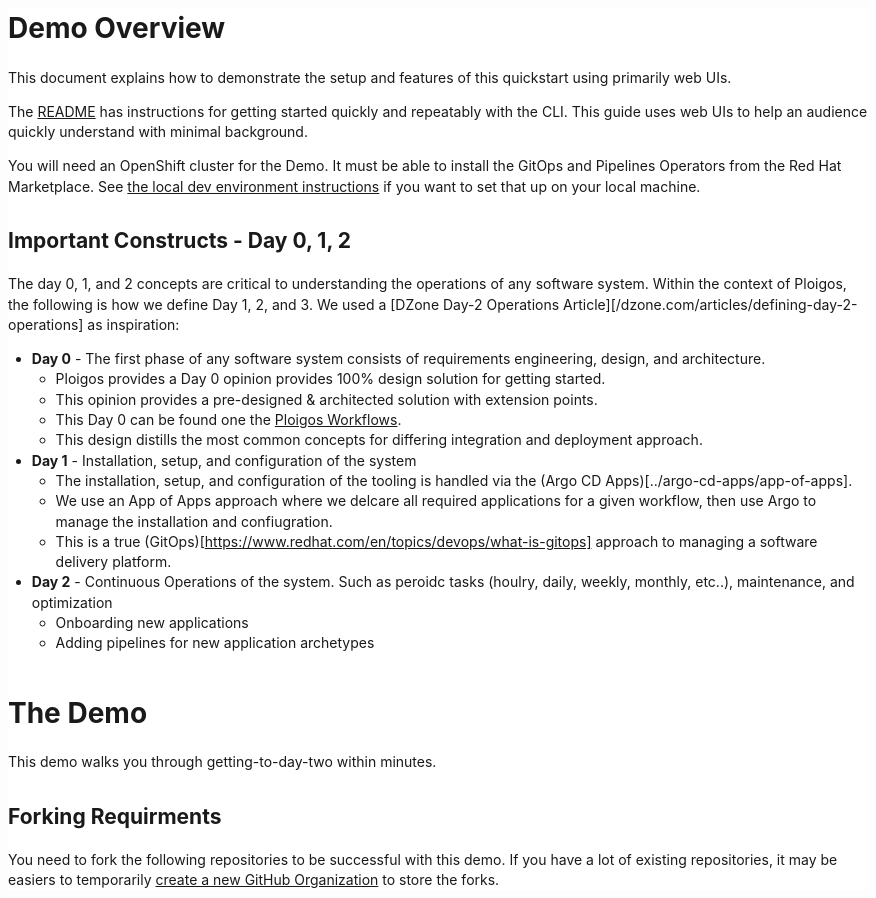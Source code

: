 # Demo Overview
 
This document explains how to demonstrate the setup and features of this quickstart using primarily web UIs.
 
The [README](https://github.com/ploigos/openshift-pipelines-quickstart/blob/main/README.md) has instructions for getting started quickly and repeatably with the CLI. This guide uses
web UIs to help an audience quickly understand with minimal background.
 
You will need an OpenShift cluster for the Demo. It must be able to install the GitOps and Pipelines Operators from the Red Hat Marketplace.
See [the local dev environment instructions](Local_Dev_Environment.md) if you want to set that up on your local machine.
 
## Important Constructs - Day 0, 1, 2
 
The day 0, 1, and 2 concepts are critical to understanding the operations of any software system. Within the context of Ploigos, the following is how we define Day 1, 2, and 3. We used a [DZone Day-2 Operations Article][/dzone.com/articles/defining-day-2-operations] as inspiration:
 
* **Day 0** - The first phase of any software system consists of requirements engineering, design, and architecture.
  * Ploigos provides a Day 0 opinion provides 100% design solution for getting started.
  * This opinion provides a pre-designed & architected solution with extension points.
  * This Day 0 can be found one the [Ploigos Workflows](https://ploigos.github.io/ploigos-docs/#_cicd_process_workflow).
  * This design distills the most common concepts for differing integration and deployment approach.
* **Day 1** - Installation, setup, and configuration of the system
  * The installation, setup, and configuration of the tooling is handled via the (Argo CD Apps)[../argo-cd-apps/app-of-apps].
  * We  use an App of Apps approach where we delcare all required applications for a given workflow, then use Argo to manage the installation and confiugration.
  * This is a true (GitOps)[https://www.redhat.com/en/topics/devops/what-is-gitops] approach to managing a software delivery platform.
* **Day 2** - Continuous Operations of the system.  Such as peroidc tasks (houlry, daily, weekly, monthly, etc..), maintenance, and optimization
  * Onboarding new applications
  * Adding pipelines for new application archetypes
 
 
# The Demo
 
This demo walks you through getting-to-day-two within minutes.
 
## Forking Requirments
 
You need to fork the following repositories to be successful with this demo.  If you have a lot of existing repositories, it may be easiers to temporarily [create a new GitHub Organization](https://docs.githubeasier/organizations/collaborating-with-groups-in-organizations/creating-a-new-organization-from-scratch) to store the forks.
 